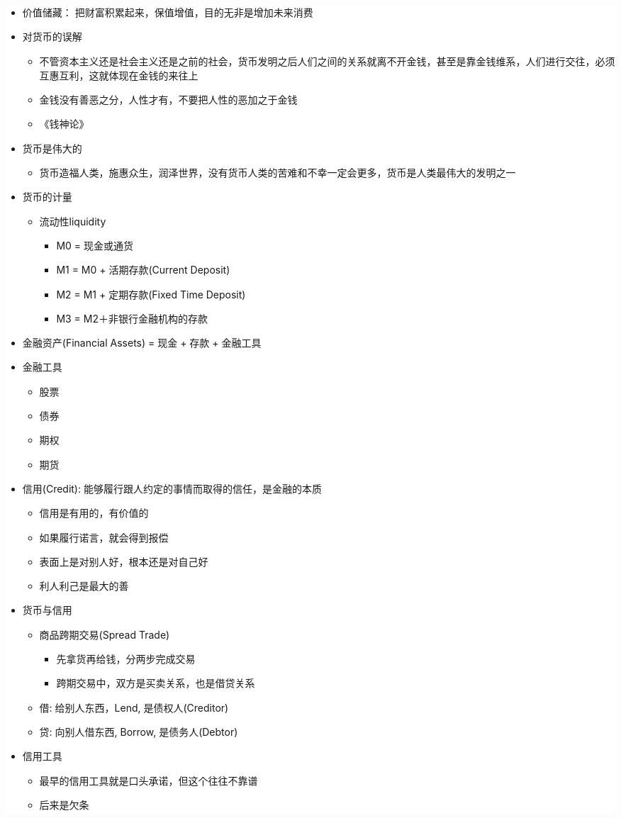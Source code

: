   - 价值储藏： 把财富积累起来，保值增值，目的无非是增加未来消费

- 对货币的误解

  - 不管资本主义还是社会主义还是之前的社会，货币发明之后人们之间的关系就离不开金钱，甚至是靠金钱维系，人们进行交往，必须互惠互利，这就体现在金钱的来往上

  - 金钱没有善恶之分，人性才有，不要把人性的恶加之于金钱

  - 《钱神论》

- 货币是伟大的

  - 货币造福人类，施惠众生，润泽世界，没有货币人类的苦难和不幸一定会更多，货币是人类最伟大的发明之一

- 货币的计量

  - 流动性liquidity

    - M0 = 现金或通货

    - M1 = M0 + 活期存款(Current Deposit) 

    - M2 = M1 + 定期存款(Fixed Time Deposit)

    - M3 = M2＋非银行金融机构的存款

- 金融资产(Financial Assets) = 现金 + 存款 + 金融工具 

- 金融工具

  - 股票

  - 债券

  - 期权

  - 期货

- 信用(Credit): 能够履行跟人约定的事情而取得的信任，是金融的本质

  - 信用是有用的，有价值的

  - 如果履行诺言，就会得到报偿

  - 表面上是对别人好，根本还是对自己好

  - 利人利己是最大的善

- 货币与信用

  - 商品跨期交易(Spread Trade)

    - 先拿货再给钱，分两步完成交易

    - 跨期交易中，双方是买卖关系，也是借贷关系

  - 借: 给别人东西，Lend, 是债权人(Creditor)

  - 贷: 向别人借东西, Borrow, 是债务人(Debtor)

- 信用工具

  - 最早的信用工具就是口头承诺，但这个往往不靠谱

  - 后来是欠条
